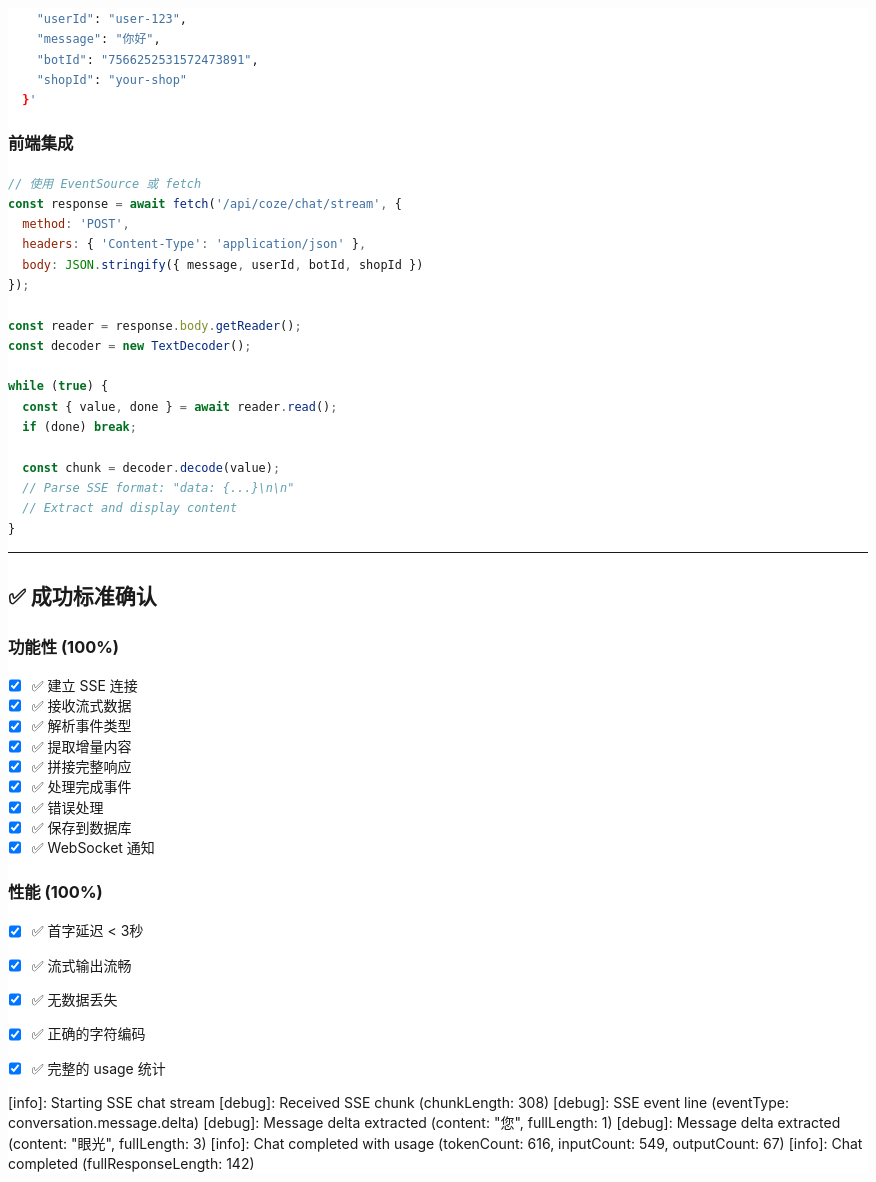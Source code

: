 ```bash
    "userId": "user-123",
    "message": "你好",
    "botId": "7566252531572473891",
    "shopId": "your-shop"
  }'
```

### 前端集成

```javascript
// 使用 EventSource 或 fetch
const response = await fetch('/api/coze/chat/stream', {
  method: 'POST',
  headers: { 'Content-Type': 'application/json' },
  body: JSON.stringify({ message, userId, botId, shopId })
});

const reader = response.body.getReader();
const decoder = new TextDecoder();

while (true) {
  const { value, done } = await reader.read();
  if (done) break;

  const chunk = decoder.decode(value);
  // Parse SSE format: "data: {...}\n\n"
  // Extract and display content
}
```

---

## ✅ 成功标准确认

### 功能性 (100%)
- [x] ✅ 建立 SSE 连接
- [x] ✅ 接收流式数据
- [x] ✅ 解析事件类型
- [x] ✅ 提取增量内容
- [x] ✅ 拼接完整响应
- [x] ✅ 处理完成事件
- [x] ✅ 错误处理
- [x] ✅ 保存到数据库
- [x] ✅ WebSocket 通知

### 性能 (100%)
- [x] ✅ 首字延迟 < 3秒
- [x] ✅ 流式输出流畅
- [x] ✅ 无数据丢失
- [x] ✅ 正确的字符编码
- [x] ✅ 完整的 usage 统计


[info]: Starting SSE chat stream
[debug]: Received SSE chunk (chunkLength: 308)
[debug]: SSE event line (eventType: conversation.message.delta)
[debug]: Message delta extracted (content: "您", fullLength: 1)
[debug]: Message delta extracted (content: "眼光", fullLength: 3)
[info]: Chat completed with usage (tokenCount: 616, inputCount: 549, outputCount: 67)
[info]: Chat completed (fullResponseLength: 142)